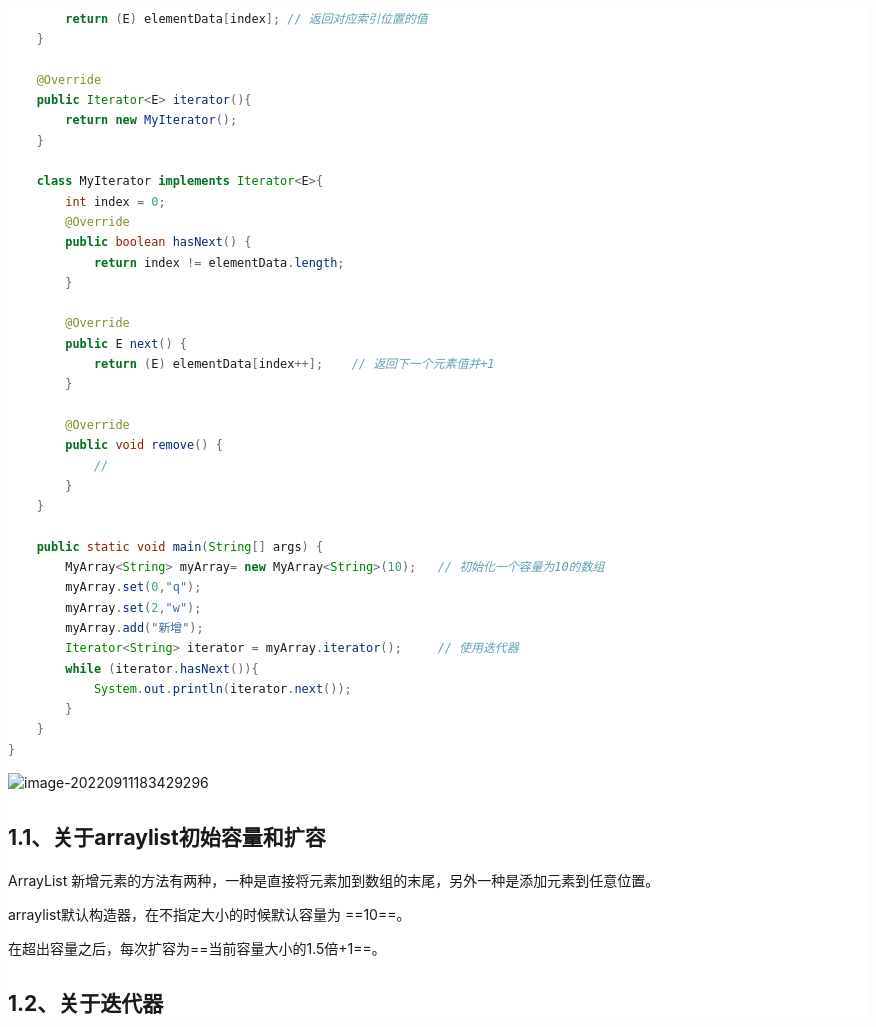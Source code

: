 ```java
		return (E) elementData[index]; // 返回对应索引位置的值
	}

	@Override
	public Iterator<E> iterator(){
		return new MyIterator();
	}

	class MyIterator implements Iterator<E>{
		int index = 0;
		@Override
		public boolean hasNext() {
			return index != elementData.length;
		}

		@Override
		public E next() {
			return (E) elementData[index++];    // 返回下一个元素值并+1
		}

		@Override
		public void remove() {
			//
		}
	}

	public static void main(String[] args) {
		MyArray<String> myArray= new MyArray<String>(10);   // 初始化一个容量为10的数组
		myArray.set(0,"q");
		myArray.set(2,"w");
		myArray.add("新增");
		Iterator<String> iterator = myArray.iterator();     // 使用迭代器
		while (iterator.hasNext()){
			System.out.println(iterator.next());
		}
	}
}
```

![image-20220911183429296](https://s2.51cto.com/images/blog/202209/12132955_631ec3d32865c59508.png?x-oss-process=image/watermark,size_14,text_QDUxQ1RP5Y2a5a6i,color_FFFFFF,t_30,g_se,x_10,y_10,shadow_20,type_ZmFuZ3poZW5naGVpdGk=)

## 1.1、关于arraylist初始容量和扩容

ArrayList 新增元素的方法有两种，一种是直接将元素加到数组的末尾，另外一种是添加元素到任意位置。

arraylist默认构造器，在不指定大小的时候默认容量为 ==10==。

在超出容量之后，每次扩容为==当前容量大小的1.5倍+1==。

## 1.2、关于迭代器
